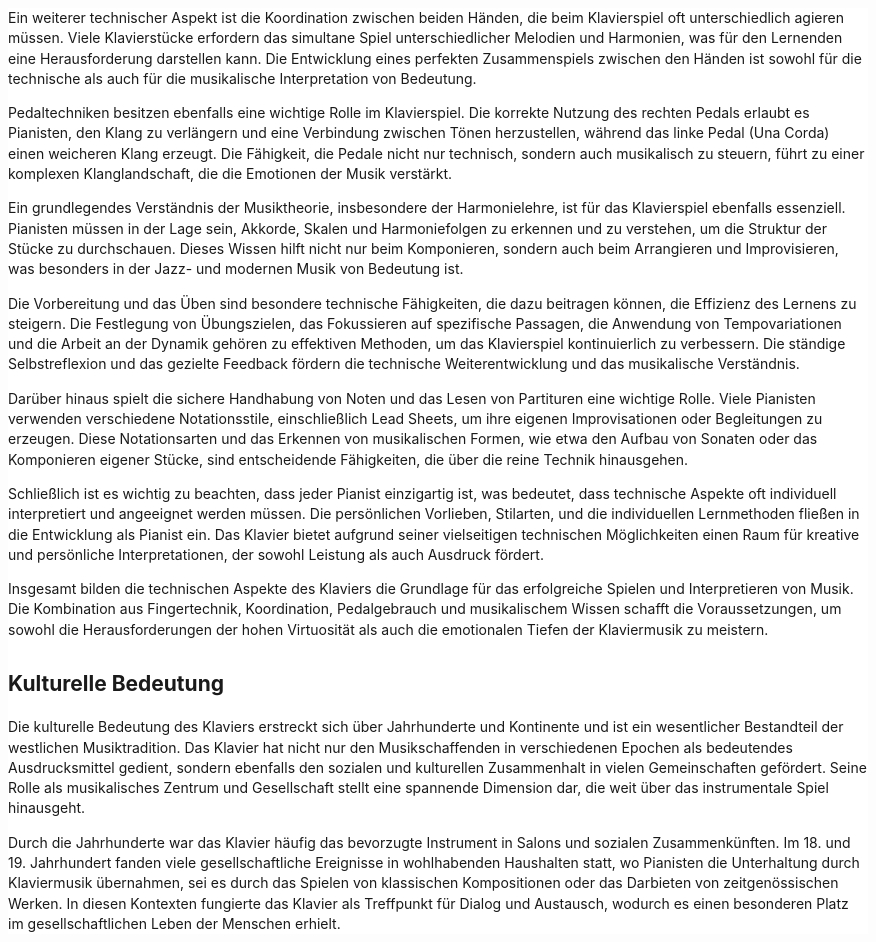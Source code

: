 Ein weiterer technischer Aspekt ist die Koordination zwischen beiden Händen, die beim Klavierspiel oft unterschiedlich agieren müssen. Viele Klavierstücke erfordern das simultane Spiel unterschiedlicher Melodien und Harmonien, was für den Lernenden eine Herausforderung darstellen kann. Die Entwicklung eines perfekten Zusammenspiels zwischen den Händen ist sowohl für die technische als auch für die musikalische Interpretation von Bedeutung.

Pedaltechniken besitzen ebenfalls eine wichtige Rolle im Klavierspiel. Die korrekte Nutzung des rechten Pedals erlaubt es Pianisten, den Klang zu verlängern und eine Verbindung zwischen Tönen herzustellen, während das linke Pedal (Una Corda) einen weicheren Klang erzeugt. Die Fähigkeit, die Pedale nicht nur technisch, sondern auch musikalisch zu steuern, führt zu einer komplexen Klanglandschaft, die die Emotionen der Musik verstärkt.

Ein grundlegendes Verständnis der Musiktheorie, insbesondere der Harmonielehre, ist für das Klavierspiel ebenfalls essenziell. Pianisten müssen in der Lage sein, Akkorde, Skalen und Harmoniefolgen zu erkennen und zu verstehen, um die Struktur der Stücke zu durchschauen. Dieses Wissen hilft nicht nur beim Komponieren, sondern auch beim Arrangieren und Improvisieren, was besonders in der Jazz- und modernen Musik von Bedeutung ist.

Die Vorbereitung und das Üben sind besondere technische Fähigkeiten, die dazu beitragen können, die Effizienz des Lernens zu steigern. Die Festlegung von Übungszielen, das Fokussieren auf spezifische Passagen, die Anwendung von Tempovariationen und die Arbeit an der Dynamik gehören zu effektiven Methoden, um das Klavierspiel kontinuierlich zu verbessern. Die ständige Selbstreflexion und das gezielte Feedback fördern die technische Weiterentwicklung und das musikalische Verständnis.

Darüber hinaus spielt die sichere Handhabung von Noten und das Lesen von Partituren eine wichtige Rolle. Viele Pianisten verwenden verschiedene Notationsstile, einschließlich Lead Sheets, um ihre eigenen Improvisationen oder Begleitungen zu erzeugen. Diese Notationsarten und das Erkennen von musikalischen Formen, wie etwa den Aufbau von Sonaten oder das Komponieren eigener Stücke, sind entscheidende Fähigkeiten, die über die reine Technik hinausgehen.

Schließlich ist es wichtig zu beachten, dass jeder Pianist einzigartig ist, was bedeutet, dass technische Aspekte oft individuell interpretiert und angeeignet werden müssen. Die persönlichen Vorlieben, Stilarten, und die individuellen Lernmethoden fließen in die Entwicklung als Pianist ein. Das Klavier bietet aufgrund seiner vielseitigen technischen Möglichkeiten einen Raum für kreative und persönliche Interpretationen, der sowohl Leistung als auch Ausdruck fördert.

Insgesamt bilden die technischen Aspekte des Klaviers die Grundlage für das erfolgreiche Spielen und Interpretieren von Musik. Die Kombination aus Fingertechnik, Koordination, Pedalgebrauch und musikalischem Wissen schafft die Voraussetzungen, um sowohl die Herausforderungen der hohen Virtuosität als auch die emotionalen Tiefen der Klaviermusik zu meistern.


## Kulturelle Bedeutung


Die kulturelle Bedeutung des Klaviers erstreckt sich über Jahrhunderte und Kontinente und ist ein wesentlicher Bestandteil der westlichen Musiktradition. Das Klavier hat nicht nur den Musikschaffenden in verschiedenen Epochen als bedeutendes Ausdrucksmittel gedient, sondern ebenfalls den sozialen und kulturellen Zusammenhalt in vielen Gemeinschaften gefördert. Seine Rolle als musikalisches Zentrum und Gesellschaft stellt eine spannende Dimension dar, die weit über das instrumentale Spiel hinausgeht.

Durch die Jahrhunderte war das Klavier häufig das bevorzugte Instrument in Salons und sozialen Zusammenkünften. Im 18. und 19. Jahrhundert fanden viele gesellschaftliche Ereignisse in wohlhabenden Haushalten statt, wo Pianisten die Unterhaltung durch Klaviermusik übernahmen, sei es durch das Spielen von klassischen Kompositionen oder das Darbieten von zeitgenössischen Werken. In diesen Kontexten fungierte das Klavier als Treffpunkt für Dialog und Austausch, wodurch es einen besonderen Platz im gesellschaftlichen Leben der Menschen erhielt. 
